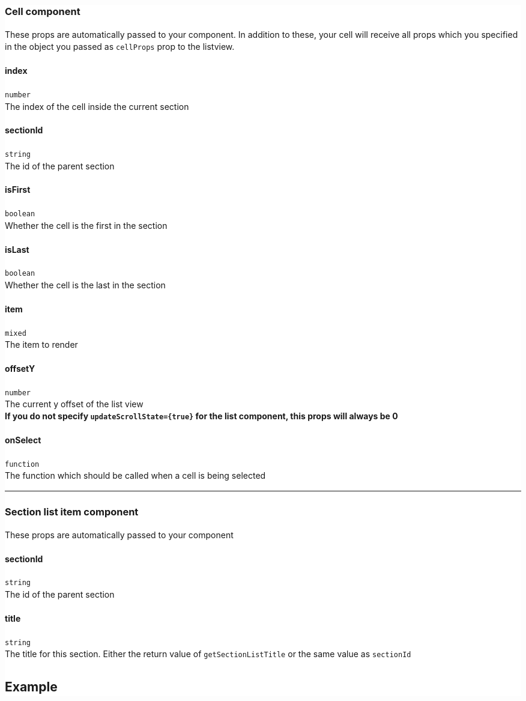 ### Cell component

These props are automatically passed to your component. In addition to these, your cell will receive all props which you specified in the object you passed as `cellProps` prop to the listview.

#### index
`number`  
The index of the cell inside the current section

#### sectionId
`string`  
The id of the parent section

#### isFirst
`boolean`  
Whether the cell is the first in the section

#### isLast
`boolean`  
Whether the cell is the last in the section

#### item
`mixed`  
The item to render

#### offsetY
`number`  
The current y offset of the list view  
**If you do not specify `updateScrollState={true}` for the list component, this props will always be 0**

#### onSelect
`function`  
The function which should be called when a cell is being selected

---
### Section list item component

These props are automatically passed to your component

#### sectionId
`string`  
The id of the parent section

#### title
`string`  
The title for this section. Either the return value of `getSectionListTitle` or the same value as `sectionId`

## Example
